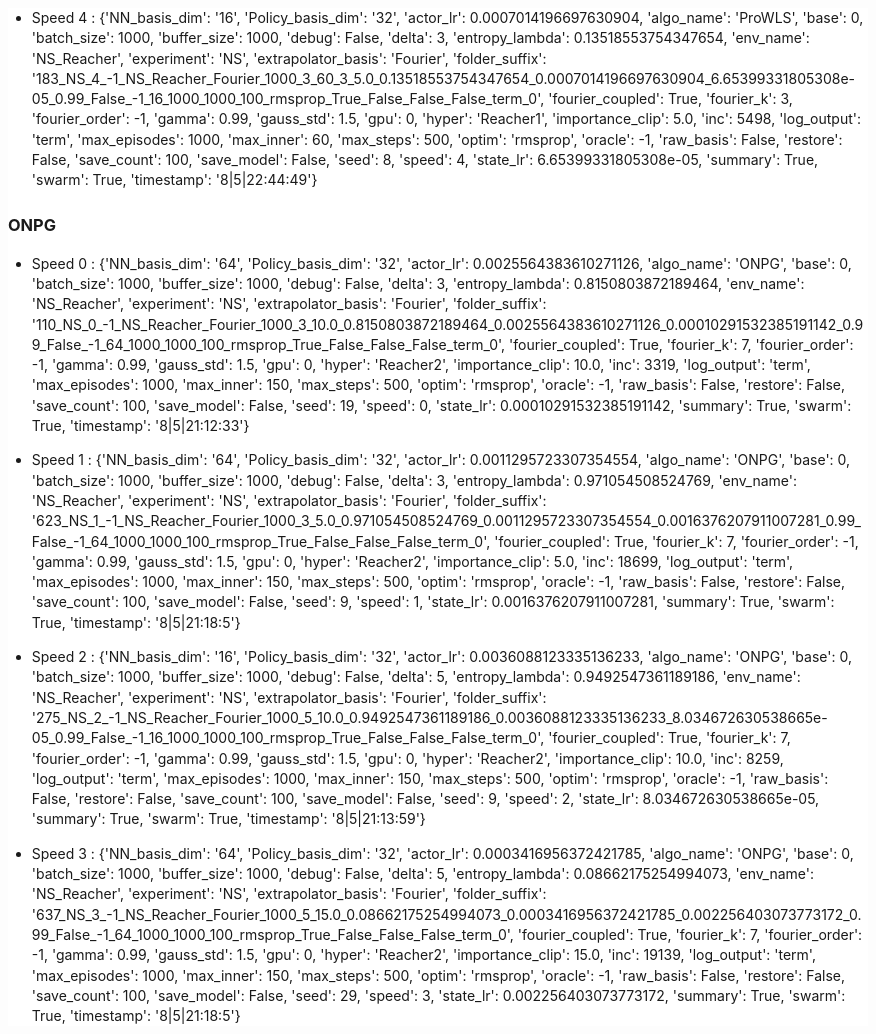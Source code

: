 - Speed 4 :  {'NN_basis_dim': '16', 'Policy_basis_dim': '32', 'actor_lr': 0.0007014196697630904, 'algo_name': 'ProWLS', 'base': 0, 'batch_size': 1000, 'buffer_size': 1000, 'debug': False, 'delta': 3, 'entropy_lambda': 0.13518553754347654, 'env_name': 'NS_Reacher', 'experiment': 'NS', 'extrapolator_basis': 'Fourier', 'folder_suffix': '183_NS_4_-1_NS_Reacher_Fourier_1000_3_60_3_5.0_0.13518553754347654_0.0007014196697630904_6.65399331805308e-05_0.99_False_-1_16_1000_1000_100_rmsprop_True_False_False_False_term_0', 'fourier_coupled': True, 'fourier_k': 3, 'fourier_order': -1, 'gamma': 0.99, 'gauss_std': 1.5, 'gpu': 0, 'hyper': 'Reacher1', 'importance_clip': 5.0, 'inc': 5498, 'log_output': 'term', 'max_episodes': 1000, 'max_inner': 60, 'max_steps': 500, 'optim': 'rmsprop', 'oracle': -1, 'raw_basis': False, 'restore': False, 'save_count': 100, 'save_model': False, 'seed': 8, 'speed': 4, 'state_lr': 6.65399331805308e-05, 'summary': True, 'swarm': True, 'timestamp': '8|5|22:44:49'}

### ONPG

- Speed 0 :  {'NN_basis_dim': '64', 'Policy_basis_dim': '32', 'actor_lr': 0.0025564383610271126, 'algo_name': 'ONPG', 'base': 0, 'batch_size': 1000, 'buffer_size': 1000, 'debug': False, 'delta': 3, 'entropy_lambda': 0.8150803872189464, 'env_name': 'NS_Reacher', 'experiment': 'NS', 'extrapolator_basis': 'Fourier', 'folder_suffix': '110_NS_0_-1_NS_Reacher_Fourier_1000_3_10.0_0.8150803872189464_0.0025564383610271126_0.00010291532385191142_0.99_False_-1_64_1000_1000_100_rmsprop_True_False_False_False_term_0', 'fourier_coupled': True, 'fourier_k': 7, 'fourier_order': -1, 'gamma': 0.99, 'gauss_std': 1.5, 'gpu': 0, 'hyper': 'Reacher2', 'importance_clip': 10.0, 'inc': 3319, 'log_output': 'term', 'max_episodes': 1000, 'max_inner': 150, 'max_steps': 500, 'optim': 'rmsprop', 'oracle': -1, 'raw_basis': False, 'restore': False, 'save_count': 100, 'save_model': False, 'seed': 19, 'speed': 0, 'state_lr': 0.00010291532385191142, 'summary': True, 'swarm': True, 'timestamp': '8|5|21:12:33'}

- Speed 1 :  {'NN_basis_dim': '64', 'Policy_basis_dim': '32', 'actor_lr': 0.0011295723307354554, 'algo_name': 'ONPG', 'base': 0, 'batch_size': 1000, 'buffer_size': 1000, 'debug': False, 'delta': 3, 'entropy_lambda': 0.971054508524769, 'env_name': 'NS_Reacher', 'experiment': 'NS', 'extrapolator_basis': 'Fourier', 'folder_suffix': '623_NS_1_-1_NS_Reacher_Fourier_1000_3_5.0_0.971054508524769_0.0011295723307354554_0.0016376207911007281_0.99_False_-1_64_1000_1000_100_rmsprop_True_False_False_False_term_0', 'fourier_coupled': True, 'fourier_k': 7, 'fourier_order': -1, 'gamma': 0.99, 'gauss_std': 1.5, 'gpu': 0, 'hyper': 'Reacher2', 'importance_clip': 5.0, 'inc': 18699, 'log_output': 'term', 'max_episodes': 1000, 'max_inner': 150, 'max_steps': 500, 'optim': 'rmsprop', 'oracle': -1, 'raw_basis': False, 'restore': False, 'save_count': 100, 'save_model': False, 'seed': 9, 'speed': 1, 'state_lr': 0.0016376207911007281, 'summary': True, 'swarm': True, 'timestamp': '8|5|21:18:5'}

- Speed 2 :  {'NN_basis_dim': '16', 'Policy_basis_dim': '32', 'actor_lr': 0.0036088123335136233, 'algo_name': 'ONPG', 'base': 0, 'batch_size': 1000, 'buffer_size': 1000, 'debug': False, 'delta': 5, 'entropy_lambda': 0.9492547361189186, 'env_name': 'NS_Reacher', 'experiment': 'NS', 'extrapolator_basis': 'Fourier', 'folder_suffix': '275_NS_2_-1_NS_Reacher_Fourier_1000_5_10.0_0.9492547361189186_0.0036088123335136233_8.034672630538665e-05_0.99_False_-1_16_1000_1000_100_rmsprop_True_False_False_False_term_0', 'fourier_coupled': True, 'fourier_k': 7, 'fourier_order': -1, 'gamma': 0.99, 'gauss_std': 1.5, 'gpu': 0, 'hyper': 'Reacher2', 'importance_clip': 10.0, 'inc': 8259, 'log_output': 'term', 'max_episodes': 1000, 'max_inner': 150, 'max_steps': 500, 'optim': 'rmsprop', 'oracle': -1, 'raw_basis': False, 'restore': False, 'save_count': 100, 'save_model': False, 'seed': 9, 'speed': 2, 'state_lr': 8.034672630538665e-05, 'summary': True, 'swarm': True, 'timestamp': '8|5|21:13:59'}

- Speed 3 :  {'NN_basis_dim': '64', 'Policy_basis_dim': '32', 'actor_lr': 0.0003416956372421785, 'algo_name': 'ONPG', 'base': 0, 'batch_size': 1000, 'buffer_size': 1000, 'debug': False, 'delta': 5, 'entropy_lambda': 0.08662175254994073, 'env_name': 'NS_Reacher', 'experiment': 'NS', 'extrapolator_basis': 'Fourier', 'folder_suffix': '637_NS_3_-1_NS_Reacher_Fourier_1000_5_15.0_0.08662175254994073_0.0003416956372421785_0.002256403073773172_0.99_False_-1_64_1000_1000_100_rmsprop_True_False_False_False_term_0', 'fourier_coupled': True, 'fourier_k': 7, 'fourier_order': -1, 'gamma': 0.99, 'gauss_std': 1.5, 'gpu': 0, 'hyper': 'Reacher2', 'importance_clip': 15.0, 'inc': 19139, 'log_output': 'term', 'max_episodes': 1000, 'max_inner': 150, 'max_steps': 500, 'optim': 'rmsprop', 'oracle': -1, 'raw_basis': False, 'restore': False, 'save_count': 100, 'save_model': False, 'seed': 29, 'speed': 3, 'state_lr': 0.002256403073773172, 'summary': True, 'swarm': True, 'timestamp': '8|5|21:18:5'}
